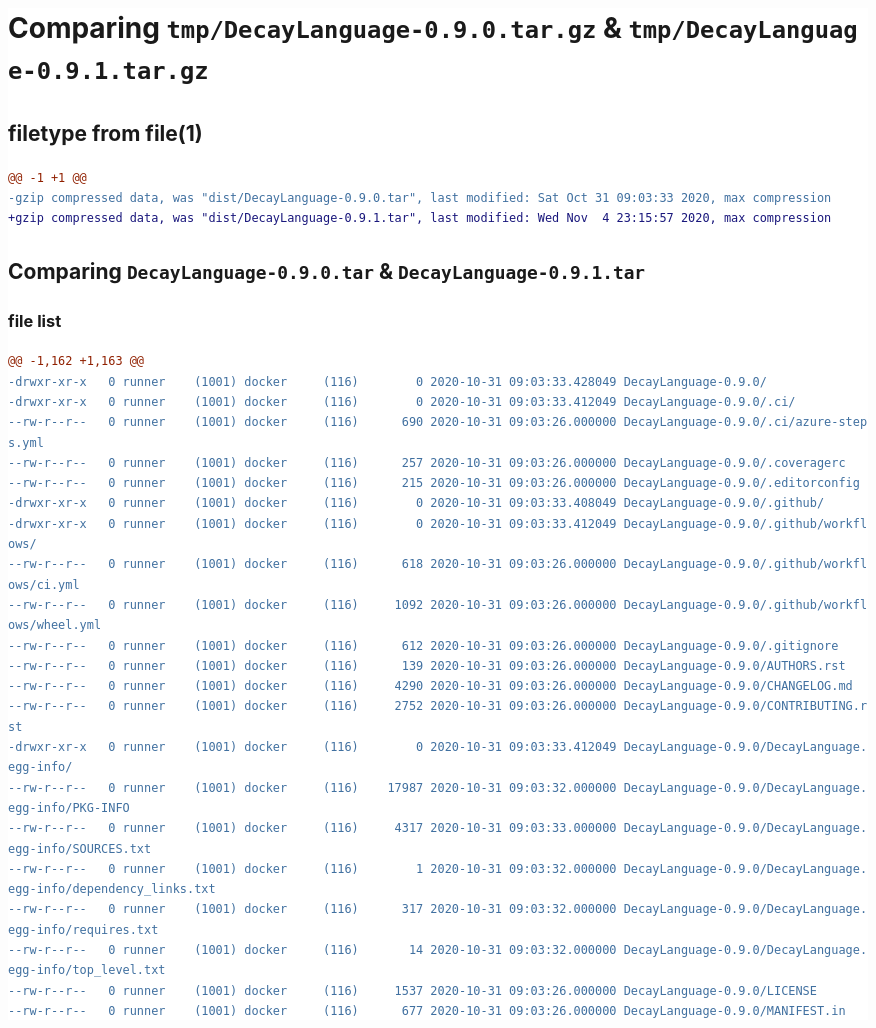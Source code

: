 # Comparing `tmp/DecayLanguage-0.9.0.tar.gz` & `tmp/DecayLanguage-0.9.1.tar.gz`

## filetype from file(1)

```diff
@@ -1 +1 @@
-gzip compressed data, was "dist/DecayLanguage-0.9.0.tar", last modified: Sat Oct 31 09:03:33 2020, max compression
+gzip compressed data, was "dist/DecayLanguage-0.9.1.tar", last modified: Wed Nov  4 23:15:57 2020, max compression
```

## Comparing `DecayLanguage-0.9.0.tar` & `DecayLanguage-0.9.1.tar`

### file list

```diff
@@ -1,162 +1,163 @@
-drwxr-xr-x   0 runner    (1001) docker     (116)        0 2020-10-31 09:03:33.428049 DecayLanguage-0.9.0/
-drwxr-xr-x   0 runner    (1001) docker     (116)        0 2020-10-31 09:03:33.412049 DecayLanguage-0.9.0/.ci/
--rw-r--r--   0 runner    (1001) docker     (116)      690 2020-10-31 09:03:26.000000 DecayLanguage-0.9.0/.ci/azure-steps.yml
--rw-r--r--   0 runner    (1001) docker     (116)      257 2020-10-31 09:03:26.000000 DecayLanguage-0.9.0/.coveragerc
--rw-r--r--   0 runner    (1001) docker     (116)      215 2020-10-31 09:03:26.000000 DecayLanguage-0.9.0/.editorconfig
-drwxr-xr-x   0 runner    (1001) docker     (116)        0 2020-10-31 09:03:33.408049 DecayLanguage-0.9.0/.github/
-drwxr-xr-x   0 runner    (1001) docker     (116)        0 2020-10-31 09:03:33.412049 DecayLanguage-0.9.0/.github/workflows/
--rw-r--r--   0 runner    (1001) docker     (116)      618 2020-10-31 09:03:26.000000 DecayLanguage-0.9.0/.github/workflows/ci.yml
--rw-r--r--   0 runner    (1001) docker     (116)     1092 2020-10-31 09:03:26.000000 DecayLanguage-0.9.0/.github/workflows/wheel.yml
--rw-r--r--   0 runner    (1001) docker     (116)      612 2020-10-31 09:03:26.000000 DecayLanguage-0.9.0/.gitignore
--rw-r--r--   0 runner    (1001) docker     (116)      139 2020-10-31 09:03:26.000000 DecayLanguage-0.9.0/AUTHORS.rst
--rw-r--r--   0 runner    (1001) docker     (116)     4290 2020-10-31 09:03:26.000000 DecayLanguage-0.9.0/CHANGELOG.md
--rw-r--r--   0 runner    (1001) docker     (116)     2752 2020-10-31 09:03:26.000000 DecayLanguage-0.9.0/CONTRIBUTING.rst
-drwxr-xr-x   0 runner    (1001) docker     (116)        0 2020-10-31 09:03:33.412049 DecayLanguage-0.9.0/DecayLanguage.egg-info/
--rw-r--r--   0 runner    (1001) docker     (116)    17987 2020-10-31 09:03:32.000000 DecayLanguage-0.9.0/DecayLanguage.egg-info/PKG-INFO
--rw-r--r--   0 runner    (1001) docker     (116)     4317 2020-10-31 09:03:33.000000 DecayLanguage-0.9.0/DecayLanguage.egg-info/SOURCES.txt
--rw-r--r--   0 runner    (1001) docker     (116)        1 2020-10-31 09:03:32.000000 DecayLanguage-0.9.0/DecayLanguage.egg-info/dependency_links.txt
--rw-r--r--   0 runner    (1001) docker     (116)      317 2020-10-31 09:03:32.000000 DecayLanguage-0.9.0/DecayLanguage.egg-info/requires.txt
--rw-r--r--   0 runner    (1001) docker     (116)       14 2020-10-31 09:03:32.000000 DecayLanguage-0.9.0/DecayLanguage.egg-info/top_level.txt
--rw-r--r--   0 runner    (1001) docker     (116)     1537 2020-10-31 09:03:26.000000 DecayLanguage-0.9.0/LICENSE
--rw-r--r--   0 runner    (1001) docker     (116)      677 2020-10-31 09:03:26.000000 DecayLanguage-0.9.0/MANIFEST.in
```